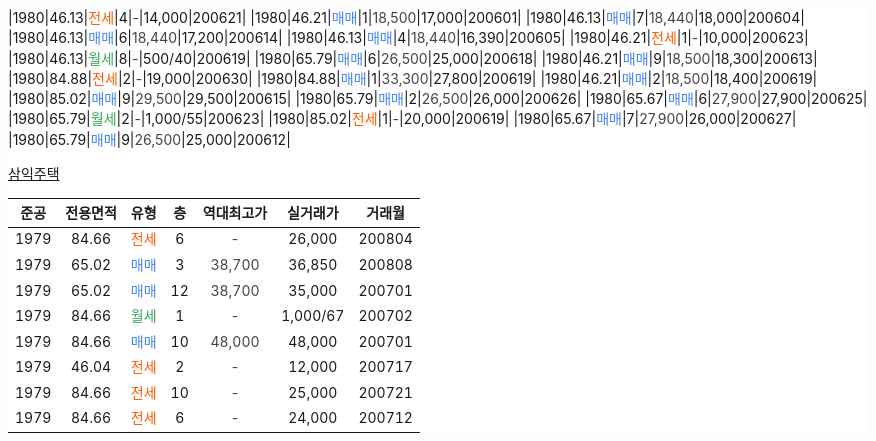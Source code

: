 |1980|46.13|<span style="color:#ff5a00">전세</span>|4|<span style="color:#444444">-</span>|14,000|200621|
|1980|46.21|<span style="color:#4285f3">매매</span>|1|<span style="color:#444444">18,500</span>|17,000|200601|
|1980|46.13|<span style="color:#4285f3">매매</span>|7|<span style="color:#444444">18,440</span>|18,000|200604|
|1980|46.13|<span style="color:#4285f3">매매</span>|6|<span style="color:#444444">18,440</span>|17,200|200614|
|1980|46.13|<span style="color:#4285f3">매매</span>|4|<span style="color:#444444">18,440</span>|16,390|200605|
|1980|46.21|<span style="color:#ff5a00">전세</span>|1|<span style="color:#444444">-</span>|10,000|200623|
|1980|46.13|<span style="color:#34a853">월세</span>|8|<span style="color:#444444">-</span>|500/40|200619|
|1980|65.79|<span style="color:#4285f3">매매</span>|6|<span style="color:#444444">26,500</span>|25,000|200618|
|1980|46.21|<span style="color:#4285f3">매매</span>|9|<span style="color:#444444">18,500</span>|18,300|200613|
|1980|84.88|<span style="color:#ff5a00">전세</span>|2|<span style="color:#444444">-</span>|19,000|200630|
|1980|84.88|<span style="color:#4285f3">매매</span>|1|<span style="color:#444444">33,300</span>|27,800|200619|
|1980|46.21|<span style="color:#4285f3">매매</span>|2|<span style="color:#444444">18,500</span>|18,400|200619|
|1980|85.02|<span style="color:#4285f3">매매</span>|9|<span style="color:#444444">29,500</span>|29,500|200615|
|1980|65.79|<span style="color:#4285f3">매매</span>|2|<span style="color:#444444">26,500</span>|26,000|200626|
|1980|65.67|<span style="color:#4285f3">매매</span>|6|<span style="color:#444444">27,900</span>|27,900|200625|
|1980|65.79|<span style="color:#34a853">월세</span>|2|<span style="color:#444444">-</span>|1,000/55|200623|
|1980|85.02|<span style="color:#ff5a00">전세</span>|1|<span style="color:#444444">-</span>|20,000|200619|
|1980|65.67|<span style="color:#4285f3">매매</span>|7|<span style="color:#444444">27,900</span>|26,000|200627|
|1980|65.79|<span style="color:#4285f3">매매</span>|9|<span style="color:#444444">26,500</span>|25,000|200612|


<script async src="//pagead2.googlesyndication.com/pagead/js/adsbygoogle.js"></script>

<ins class="adsbygoogle"
     style="display:block"
     data-ad-client="ca-pub-2446590836940007"
     data-ad-slot="1659523306"
     data-ad-format="auto"
     data-full-width-responsive="true"></ins>
<script>
(adsbygoogle = window.adsbygoogle || []).push({});
</script>


[삼익주택](https://search.naver.com/search.naver?query=%EB%8C%80%EA%B5%AC%EA%B4%91%EC%97%AD%EC%8B%9C+%EC%84%9C%EA%B5%AC+%EB%82%B4%EB%8B%B9%EB%8F%99+%EC%82%BC%EC%9D%B5%EC%A3%BC%ED%83%9D)

|준공|전용면적|유형|층|역대최고가|실거래가|거래월|
|:---:|:---:|:---:|:---:|:---:|:---:|:---:|
|1979|84.66|<span style="color:#ff5a00">전세</span>|6|<span style="color:#444444">-</span>|26,000|200804|
|1979|65.02|<span style="color:#4285f3">매매</span>|3|<span style="color:#444444">38,700</span>|36,850|200808|
|1979|65.02|<span style="color:#4285f3">매매</span>|12|<span style="color:#444444">38,700</span>|35,000|200701|
|1979|84.66|<span style="color:#34a853">월세</span>|1|<span style="color:#444444">-</span>|1,000/67|200702|
|1979|84.66|<span style="color:#4285f3">매매</span>|10|<span style="color:#444444">48,000</span>|48,000|200701|
|1979|46.04|<span style="color:#ff5a00">전세</span>|2|<span style="color:#444444">-</span>|12,000|200717|
|1979|84.66|<span style="color:#ff5a00">전세</span>|10|<span style="color:#444444">-</span>|25,000|200721|
|1979|84.66|<span style="color:#ff5a00">전세</span>|6|<span style="color:#444444">-</span>|24,000|200712|